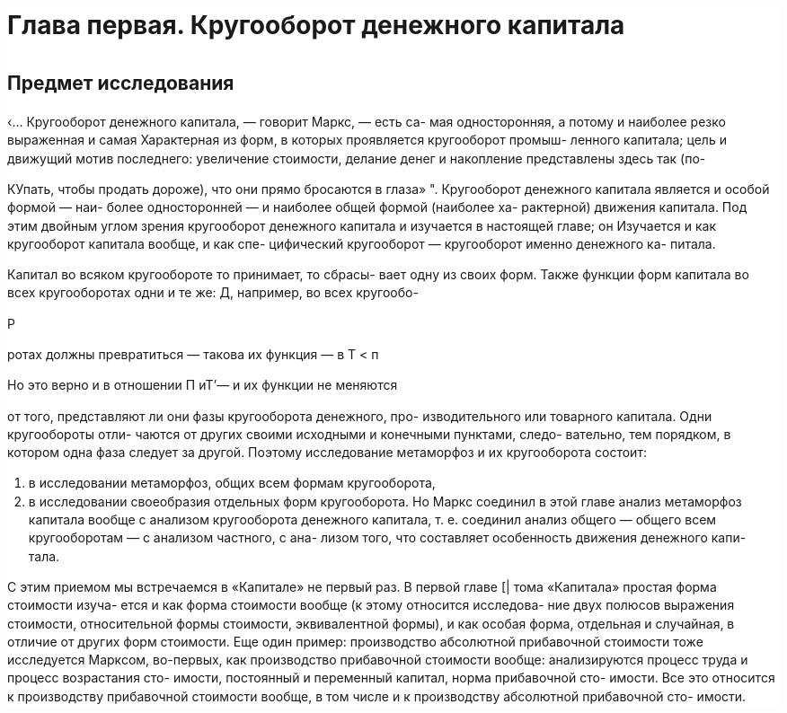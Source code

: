 # Глава первая. Кругооборот денежного капитала

## Предмет исследования

‹... Кругооборот денежного капитала, — говорит Маркс, — есть са-
мая односторонняя, а потому и наиболее резко выраженная и самая
Характерная из форм, в которых проявляется кругооборот промыш-
ленного капитала; цель и движущий мотив последнего: увеличение
стоимости, делание денег и накопление представлены здесь так (по-

КУпать, чтобы продать дороже), что они прямо бросаются в глаза» ".
Кругооборот денежного капитала является и особой формой — наи-
более односторонней — и наиболее общей формой (наиболее ха-
рактерной) движения капитала. Под этим двойным углом зрения
кругооборот денежного капитала и изучается в настоящей главе;
он Изучается и как кругооборот капитала вообще, и как спе-
цифический кругооборот — кругооборот именно денежного ка-
питала.

Капитал во всяком кругообороте то принимает, то сбрасы-
вает одну из своих форм. Также функции форм капитала во всех
кругооборотах одни и те же: Д, например, во всех кругообо-

Р

ротах должны превратиться — такова их функция — в Т <
п

Но это верно и в отношении П иТ’— и их функции не меняются

от того, представляют ли они фазы кругооборота денежного, про-
изводительного или товарного капитала. Одни кругообороты отли-
чаются от других своими исходными и конечными пунктами, следо-
вательно, тем порядком, в котором одна фаза следует за другой.
Поэтому исследование метаморфоз и их кругооборота состоит:

1. в исследовании метаморфоз, общих всем формам кругооборота,
2. в исследовании своеобразия отдельных форм кругооборота. Но
   Маркс соединил в этой главе анализ метаморфоз капитала вообще
   с анализом кругооборота денежного капитала, т. е. соединил анализ
   общего — общего всем кругооборотам — с анализом частного, с ана-
   лизом того, что составляет особенность движения денежного капи-
   тала.

С этим приемом мы встречаемся в «Капитале» не первый раз.
В первой главе [| тома «Капитала» простая форма стоимости изуча-
ется и как форма стоимости вообще (к этому относится исследова-
ние двух полюсов выражения стоимости, относительной формы
стоимости, эквивалентной формы), и как особая форма, отдельная
и случайная, в отличие от других форм стоимости. Еще один пример:
производство абсолютной прибавочной стоимости тоже исследуется
Марксом, во-первых, как производство прибавочной стоимости
вообще: анализируются процесс труда и процесс возрастания сто-
имости, постоянный и переменный капитал, норма прибавочной сто-
имости. Все это относится к производству прибавочной стоимости
вообще, в том числе и к производству абсолютной прибавочной сто-
имости.
